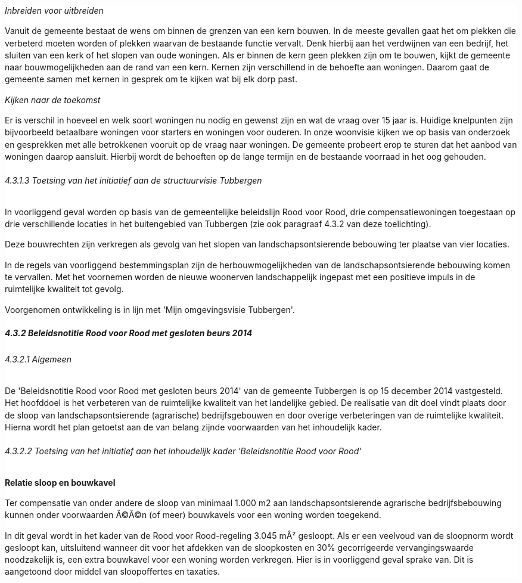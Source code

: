 *Inbreiden voor uitbreiden*

Vanuit de gemeente bestaat de wens om binnen de grenzen van een kern bouwen. In de meeste gevallen gaat het om plekken die verbeterd moeten worden of plekken waarvan de bestaande functie vervalt. Denk hierbij aan het verdwijnen van een bedrijf, het sluiten van een kerk of het slopen van oude woningen. Als er binnen de kern geen plekken zijn om te bouwen, kijkt de gemeente naar bouwmogelijkheden aan de rand van een kern. Kernen zijn verschillend in de behoefte aan woningen. Daarom gaat de gemeente samen met kernen in gesprek om te kijken wat bij elk dorp past.

*Kijken naar de toekomst*

Er is verschil in hoeveel en welk soort woningen nu nodig en gewenst zijn en wat de vraag over 15 jaar is. Huidige knelpunten zijn bijvoorbeeld betaalbare woningen voor starters en woningen voor ouderen. In onze woonvisie kijken we op basis van onderzoek en gesprekken met alle betrokkenen vooruit op de vraag naar woningen. De gemeente probeert erop te sturen dat het aanbod van woningen daarop aansluit. Hierbij wordt de behoeften op de lange termijn en de bestaande voorraad in het oog gehouden.

###### 4\.3\.1\.3 Toetsing van het initiatief aan de structuurvisie Tubbergen

In voorliggend geval worden op basis van de gemeentelijke beleidslijn Rood voor Rood, drie compensatiewoningen toegestaan op drie verschillende locaties in het buitengebied van Tubbergen (zie ook paragraaf 4\.3\.2 van deze toelichting).

Deze bouwrechten zijn verkregen als gevolg van het slopen van landschapsontsierende bebouwing ter plaatse van vier locaties.

In de regels van voorliggend bestemmingsplan zijn de herbouwmogelijkheden van de landschapsontsierende bebouwing komen te vervallen. Met het voornemen worden de nieuwe woonerven landschappelijk ingepast met een positieve impuls in de ruimtelijke kwaliteit tot gevolg.

Voorgenomen ontwikkeling is in lijn met 'Mijn omgevingsvisie Tubbergen'.

##### 4\.3\.2 Beleidsnotitie Rood voor Rood met gesloten beurs 2014

###### 4\.3\.2\.1 Algemeen

De 'Beleidsnotitie Rood voor Rood met gesloten beurs 2014' van de gemeente Tubbergen is op 15 december 2014 vastgesteld. Het hoofddoel is het verbeteren van de ruimtelijke kwaliteit van het landelijke gebied. De realisatie van dit doel vindt plaats door de sloop van landschapsontsierende (agrarische) bedrijfsgebouwen en door overige verbeteringen van de ruimtelijke kwaliteit. Hierna wordt het plan getoetst aan de van belang zijnde voorwaarden van het inhoudelijk kader.

###### 4\.3\.2\.2 Toetsing van het initiatief aan het inhoudelijk kader 'Beleidsnotitie Rood voor Rood'

**Relatie sloop en bouwkavel**

Ter compensatie van onder andere de sloop van minimaal 1\.000 m2 aan landschapsontsierende agrarische bedrijfsbebouwing kunnen onder voorwaarden Ã©Ã©n (of meer) bouwkavels voor een woning worden toegekend.

In dit geval wordt in het kader van de Rood voor Rood\-regeling 3\.045 mÂ² gesloopt. Als er een veelvoud van de sloopnorm wordt gesloopt kan, uitsluitend wanneer dit voor het afdekken van de sloopkosten en 30% gecorrigeerde vervangingswaarde noodzakelijk is, een extra bouwkavel voor een woning worden verkregen. Hier is in voorliggend geval sprake van. Dit is aangetoond door middel van sloopoffertes en taxaties.

